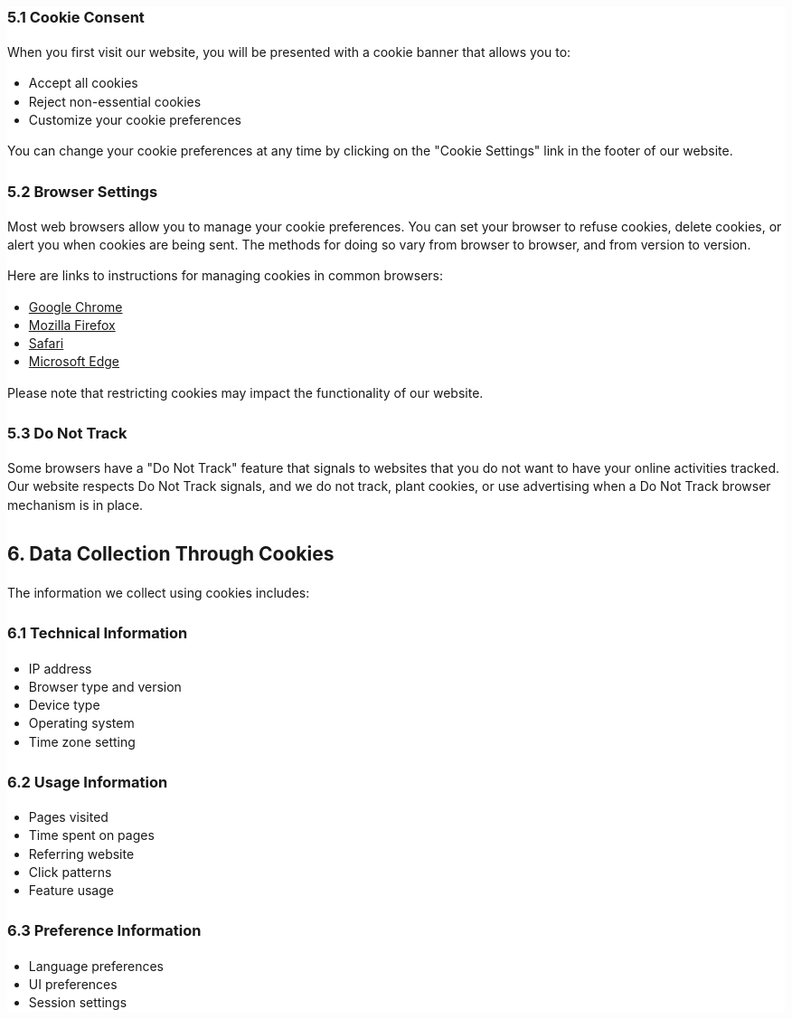 ### 5.1 Cookie Consent

When you first visit our website, you will be presented with a cookie banner that allows you to:
- Accept all cookies
- Reject non-essential cookies
- Customize your cookie preferences

You can change your cookie preferences at any time by clicking on the "Cookie Settings" link in the footer of our website.

### 5.2 Browser Settings

Most web browsers allow you to manage your cookie preferences. You can set your browser to refuse cookies, delete cookies, or alert you when cookies are being sent. The methods for doing so vary from browser to browser, and from version to version.

Here are links to instructions for managing cookies in common browsers:
- [Google Chrome](https://support.google.com/chrome/answer/95647)
- [Mozilla Firefox](https://support.mozilla.org/en-US/kb/enable-and-disable-cookies-website-preferences)
- [Safari](https://support.apple.com/guide/safari/manage-cookies-and-website-data-sfri11471/mac)
- [Microsoft Edge](https://support.microsoft.com/en-us/microsoft-edge/delete-cookies-in-microsoft-edge-63947406-40ac-c3b8-57b9-2a946a29ae09)

Please note that restricting cookies may impact the functionality of our website.

### 5.3 Do Not Track

Some browsers have a "Do Not Track" feature that signals to websites that you do not want to have your online activities tracked. Our website respects Do Not Track signals, and we do not track, plant cookies, or use advertising when a Do Not Track browser mechanism is in place.

## 6. Data Collection Through Cookies

The information we collect using cookies includes:

### 6.1 Technical Information
- IP address
- Browser type and version
- Device type
- Operating system
- Time zone setting

### 6.2 Usage Information
- Pages visited
- Time spent on pages
- Referring website
- Click patterns
- Feature usage

### 6.3 Preference Information
- Language preferences
- UI preferences
- Session settings
